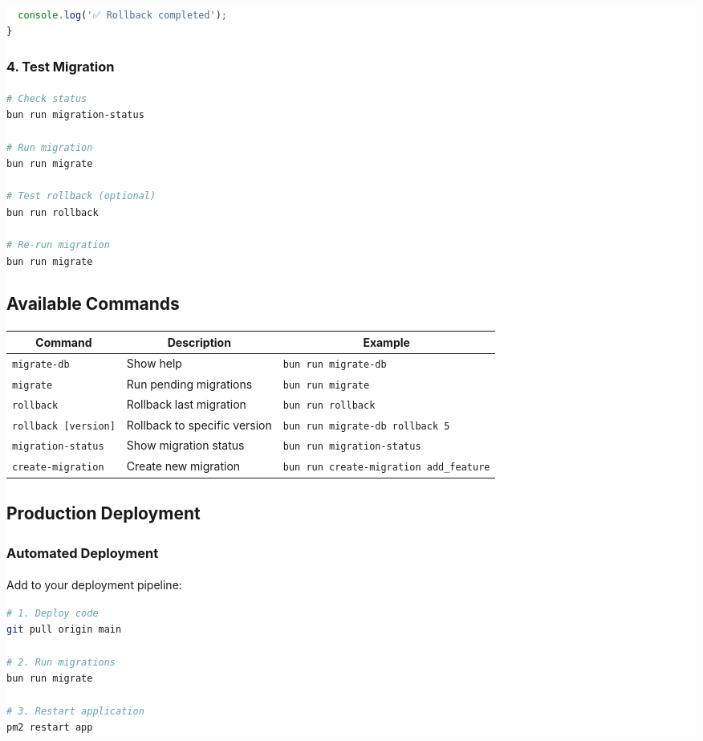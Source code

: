 ```typescript
  console.log('✅ Rollback completed');
}
```

### 4. Test Migration

```bash
# Check status
bun run migration-status

# Run migration
bun run migrate

# Test rollback (optional)
bun run rollback

# Re-run migration
bun run migrate
```

## Available Commands

| Command              | Description                  | Example                                |
| -------------------- | ---------------------------- | -------------------------------------- |
| `migrate-db`         | Show help                    | `bun run migrate-db`                   |
| `migrate`            | Run pending migrations       | `bun run migrate`                      |
| `rollback`           | Rollback last migration      | `bun run rollback`                     |
| `rollback [version]` | Rollback to specific version | `bun run migrate-db rollback 5`        |
| `migration-status`   | Show migration status        | `bun run migration-status`             |
| `create-migration`   | Create new migration         | `bun run create-migration add_feature` |

## Production Deployment

### Automated Deployment

Add to your deployment pipeline:

```bash
# 1. Deploy code
git pull origin main

# 2. Run migrations
bun run migrate

# 3. Restart application
pm2 restart app
```
